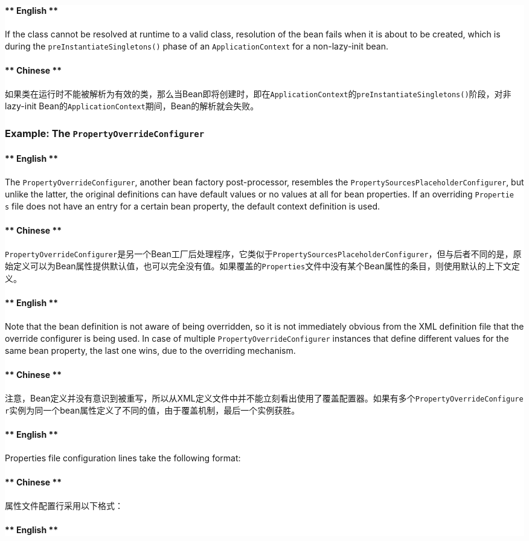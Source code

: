 

#### ** English **

If the class cannot be resolved at runtime to a valid class, resolution of the bean fails when it is about to be created, which is during the `preInstantiateSingletons()` phase of an `ApplicationContext` for a non-lazy-init bean.
#### ** Chinese **

如果类在运行时不能被解析为有效的类，那么当Bean即将创建时，即在`ApplicationContext`的`preInstantiateSingletons()`阶段，对非lazy-init Bean的`ApplicationContext`期间，Bean的解析就会失败。



### **Example: The** **`PropertyOverrideConfigurer`** 



#### ** English **

The `PropertyOverrideConfigurer`, another bean factory post-processor, resembles the `PropertySourcesPlaceholderConfigurer`, but unlike the latter, the original definitions can have default values or no values at all for bean properties. If an overriding `Properties` file does not have an entry for a certain bean property, the default context definition is used.
#### ** Chinese **

`PropertyOverrideConfigurer`是另一个Bean工厂后处理程序，它类似于`PropertySourcesPlaceholderConfigurer`，但与后者不同的是，原始定义可以为Bean属性提供默认值，也可以完全没有值。如果覆盖的`Properties`文件中没有某个Bean属性的条目，则使用默认的上下文定义。





#### ** English **

Note that the bean definition is not aware of being overridden, so it is not immediately obvious from the XML definition file that the override configurer is being used. In case of multiple `PropertyOverrideConfigurer` instances that define different values for the same bean property, the last one wins, due to the overriding mechanism.
#### ** Chinese **

注意，Bean定义并没有意识到被重写，所以从XML定义文件中并不能立刻看出使用了覆盖配置器。如果有多个`PropertyOverrideConfigurer`实例为同一个bean属性定义了不同的值，由于覆盖机制，最后一个实例获胜。





#### ** English **

Properties file configuration lines take the following format:
#### ** Chinese **

属性文件配置行采用以下格式：





#### ** English **
